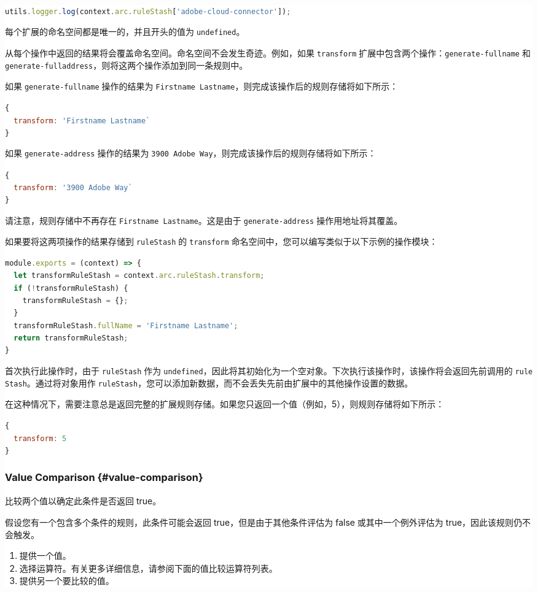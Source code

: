 ```javascript
utils.logger.log(context.arc.ruleStash['adobe-cloud-connector']);
```

每个扩展的命名空间都是唯一的，并且开头的值为 `undefined`。

从每个操作中返回的结果将会覆盖命名空间。命名空间不会发生奇迹。例如，如果 `transform` 扩展中包含两个操作：`generate-fullname` 和 `generate-fulladdress`，则将这两个操作添加到同一条规则中。

如果 `generate-fullname` 操作的结果为 `Firstname Lastname`，则完成该操作后的规则存储将如下所示：

```js
{
  transform: 'Firstname Lastname`
}
```

如果 `generate-address` 操作的结果为 `3900 Adobe Way`，则完成该操作后的规则存储将如下所示：

```js
{
  transform: '3900 Adobe Way`
}
```

请注意，规则存储中不再存在 `Firstname Lastname`。这是由于 `generate-address` 操作用地址将其覆盖。

如果要将这两项操作的结果存储到 `ruleStash` 的 `transform` 命名空间中，您可以编写类似于以下示例的操作模块：

```javascript
module.exports = (context) => {
  let transformRuleStash = context.arc.ruleStash.transform;
  if (!transformRuleStash) {
    transformRuleStash = {};
  }
  transformRuleStash.fullName = 'Firstname Lastname';
  return transformRuleStash;
}
```

首次执行此操作时，由于 `ruleStash` 作为 `undefined`，因此将其初始化为一个空对象。下次执行该操作时，该操作将会返回先前调用的 `ruleStash`。通过将对象用作 `ruleStash`，您可以添加新数据，而不会丢失先前由扩展中的其他操作设置的数据。

在这种情况下，需要注意总是返回完整的扩展规则存储。如果您只返回一个值（例如，5），则规则存储将如下所示：

```js
{
  transform: 5
}
```

### Value Comparison {#value-comparison}

比较两个值以确定此条件是否返回 true。

假设您有一个包含多个条件的规则，此条件可能会返回 true，但是由于其他条件评估为 false 或其中一个例外评估为 true，因此该规则仍不会触发。

1. 提供一个值。
1. 选择运算符。有关更多详细信息，请参阅下面的值比较运算符列表。
1. 提供另一个要比较的值。
